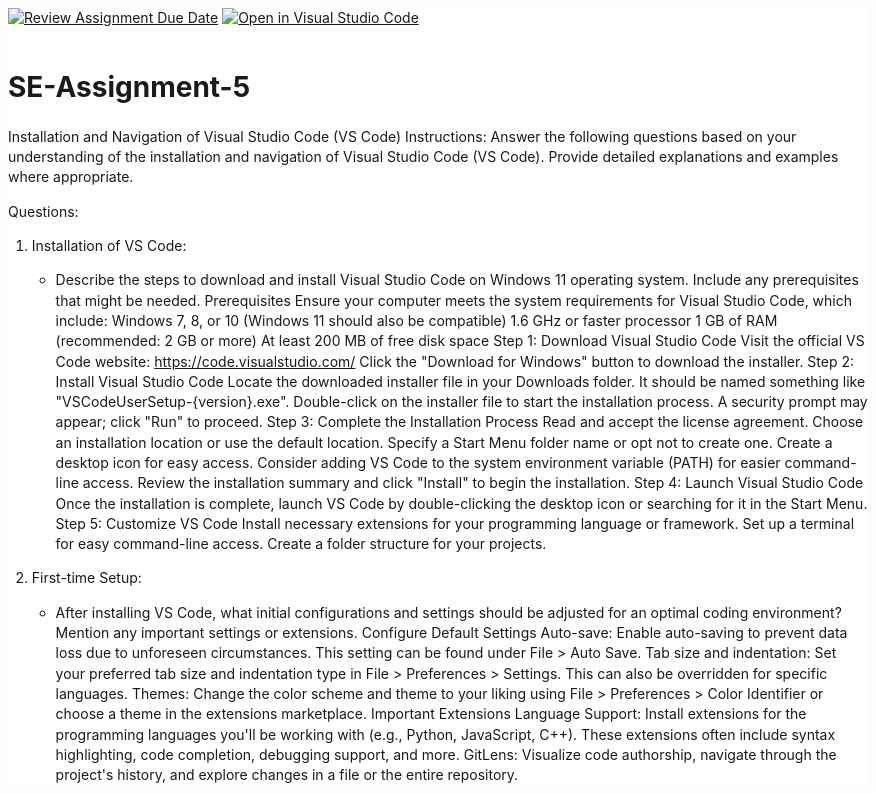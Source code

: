 [![Review Assignment Due Date](https://classroom.github.com/assets/deadline-readme-button-22041afd0340ce965d47ae6ef1cefeee28c7c493a6346c4f15d667ab976d596c.svg)](https://classroom.github.com/a/XoLGRbHq)
[![Open in Visual Studio Code](https://classroom.github.com/assets/open-in-vscode-2e0aaae1b6195c2367325f4f02e2d04e9abb55f0b24a779b69b11b9e10269abc.svg)](https://classroom.github.com/online_ide?assignment_repo_id=15286511&assignment_repo_type=AssignmentRepo)
# SE-Assignment-5
Installation and Navigation of Visual Studio Code (VS Code)
 Instructions:
Answer the following questions based on your understanding of the installation and navigation of Visual Studio Code (VS Code). Provide detailed explanations and examples where appropriate.

 Questions:

1. Installation of VS Code:
   - Describe the steps to download and install Visual Studio Code on Windows 11 operating system. Include any prerequisites that might be needed.
Prerequisites
Ensure your computer meets the system requirements for Visual Studio Code, which include:
Windows 7, 8, or 10 (Windows 11 should also be compatible)
1.6 GHz or faster processor
1 GB of RAM (recommended: 2 GB or more)
At least 200 MB of free disk space
Step 1: Download Visual Studio Code
Visit the official VS Code website: https://code.visualstudio.com/
Click the "Download for Windows" button to download the installer.
Step 2: Install Visual Studio Code
Locate the downloaded installer file in your Downloads folder. It should be named something like "VSCodeUserSetup-{version}.exe".
Double-click on the installer file to start the installation process.
A security prompt may appear; click "Run" to proceed.
Step 3: Complete the Installation Process
Read and accept the license agreement.
Choose an installation location or use the default location.
Specify a Start Menu folder name or opt not to create one.
Create a desktop icon for easy access.
Consider adding VS Code to the system environment variable (PATH) for easier command-line access.
Review the installation summary and click "Install" to begin the installation.
Step 4: Launch Visual Studio Code
Once the installation is complete, launch VS Code by double-clicking the desktop icon or searching for it in the Start Menu.
Step 5: Customize VS Code
Install necessary extensions for your programming language or framework.
Set up a terminal for easy command-line access.
Create a folder structure for your projects.


2. First-time Setup:
   - After installing VS Code, what initial configurations and settings should be adjusted for an optimal coding environment? Mention any important settings or extensions.
Configure Default Settings
Auto-save: Enable auto-saving to prevent data loss due to unforeseen circumstances. This setting can be found under File > Auto Save.
Tab size and indentation: Set your preferred tab size and indentation type in File > Preferences > Settings. This can also be overridden for specific languages.
Themes: Change the color scheme and theme to your liking using File > Preferences > Color Identifier or choose a theme in the extensions marketplace.
Important Extensions
Language Support: Install extensions for the programming languages you'll be working with (e.g., Python, JavaScript, C++). These extensions often include syntax highlighting, code completion, debugging support, and more.
GitLens: Visualize code authorship, navigate through the project's history, and explore changes in a file or the entire repository.